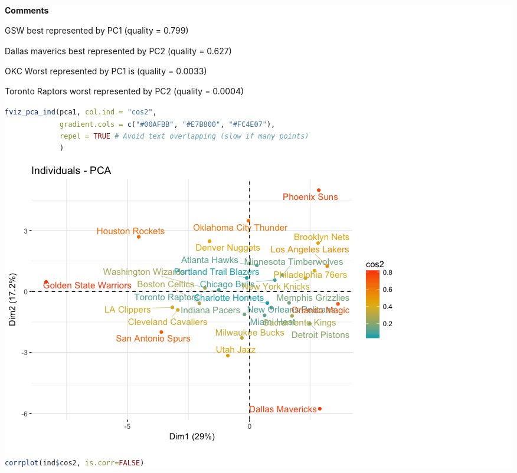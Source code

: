 **Comments**

GSW best represented by PC1 (quality = 0.799)

Dallas maverics best represented by PC2 (quality = 0.627)

OKC Worst represented by PC1 is (quality = 0.0033)

Toronto Raptors worst represented by PC2 (quality = 0.0004)


```r
fviz_pca_ind(pca1, col.ind = "cos2", 
             gradient.cols = c("#00AFBB", "#E7B800", "#FC4E07"),
             repel = TRUE # Avoid text overlapping (slow if many points)
             )
```

![](nba_teams2017_files/figure-html/unnamed-chunk-10-1.png)

```r
corrplot(ind$cos2, is.corr=FALSE) 
```
